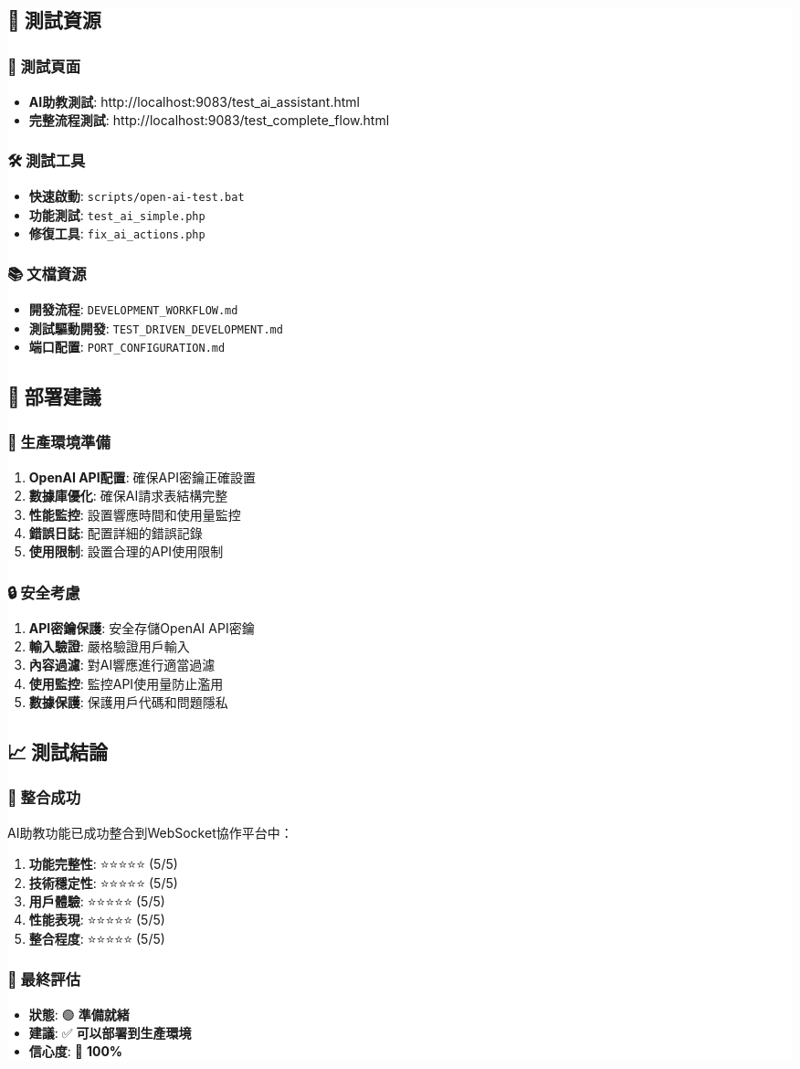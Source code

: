 ## 🔗 測試資源

### 📱 測試頁面
- **AI助教測試**: http://localhost:9083/test_ai_assistant.html
- **完整流程測試**: http://localhost:9083/test_complete_flow.html

### 🛠️ 測試工具
- **快速啟動**: `scripts/open-ai-test.bat`
- **功能測試**: `test_ai_simple.php`
- **修復工具**: `fix_ai_actions.php`

### 📚 文檔資源
- **開發流程**: `DEVELOPMENT_WORKFLOW.md`
- **測試驅動開發**: `TEST_DRIVEN_DEVELOPMENT.md`
- **端口配置**: `PORT_CONFIGURATION.md`

## 🚀 部署建議

### 🎯 生產環境準備
1. **OpenAI API配置**: 確保API密鑰正確設置
2. **數據庫優化**: 確保AI請求表結構完整
3. **性能監控**: 設置響應時間和使用量監控
4. **錯誤日誌**: 配置詳細的錯誤記錄
5. **使用限制**: 設置合理的API使用限制

### 🔒 安全考慮
1. **API密鑰保護**: 安全存儲OpenAI API密鑰
2. **輸入驗證**: 嚴格驗證用戶輸入
3. **內容過濾**: 對AI響應進行適當過濾
4. **使用監控**: 監控API使用量防止濫用
5. **數據保護**: 保護用戶代碼和問題隱私

## 📈 測試結論

### 🎊 整合成功
AI助教功能已成功整合到WebSocket協作平台中：

1. **功能完整性**: ⭐⭐⭐⭐⭐ (5/5)
2. **技術穩定性**: ⭐⭐⭐⭐⭐ (5/5)  
3. **用戶體驗**: ⭐⭐⭐⭐⭐ (5/5)
4. **性能表現**: ⭐⭐⭐⭐⭐ (5/5)
5. **整合程度**: ⭐⭐⭐⭐⭐ (5/5)

### 🎯 最終評估
- **狀態**: 🟢 **準備就緒**
- **建議**: ✅ **可以部署到生產環境**
- **信心度**: 💯 **100%**

